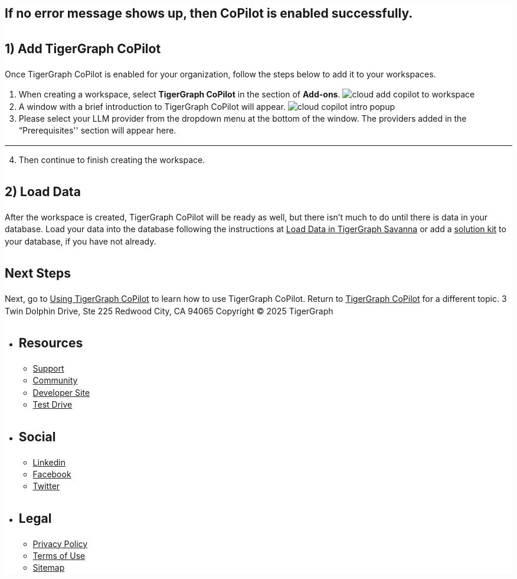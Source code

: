 If no error message shows up, then CoPilot is enabled successfully.  
---  


## [](https://docs.tigergraph.com/tg-copilot/getstarted/oncloud#_1_add_tigergraph_copilot)1) Add TigerGraph CoPilot
Once TigerGraph CoPilot is enabled for your organization, follow the steps below to add it to your workspaces.
  1. When creating a workspace, select **TigerGraph CoPilot** in the section of **Add-ons**.
![cloud add copilot to workspace](https://docs.tigergraph.com/tg-copilot/getstarted/_images/cloud-add-copilot-to-workspace.png)
  2. A window with a brief introduction to TigerGraph CoPilot will appear.
![cloud copilot intro popup](https://docs.tigergraph.com/tg-copilot/getstarted/_images/cloud-copilot-intro-popup.png)
  3. Please select your LLM provider from the dropdown menu at the bottom of the window.
The providers added in the “Prerequisites'' section will appear here.  
---  
  4. Then continue to finish creating the workspace.


## [](https://docs.tigergraph.com/tg-copilot/getstarted/oncloud#_2_load_data)2) Load Data
After the workspace is created, TigerGraph CoPilot will be ready as well, but there isn’t much to do until there is data in your database.
Load your data into the database following the instructions at [Load Data in TigerGraph Savanna](https://docs.tigergraph.com/savanna/main/graph-development/load-data/) or add a [solution kit](https://docs.tigergraph.com/savanna/main/integrations/solutions) to your database, if you have not already.
## [](https://docs.tigergraph.com/tg-copilot/getstarted/oncloud#_next_steps)Next Steps
Next, go to [Using TigerGraph CoPilot](https://docs.tigergraph.com/tg-copilot/using-copilot/) to learn how to use TigerGraph CoPilot.
Return to [TigerGraph CoPilot](https://docs.tigergraph.com/tg-copilot/intro/) for a different topic.
3 Twin Dolphin Drive, Ste 225 Redwood City, CA 94065 
Copyright © 2025 TigerGraph
  * ## Resources
    * [Support](https://www.tigergraph.com/support/)
    * [Community](https://community.tigergraph.com/)
    * [Developer Site](https://dev.tigergraph.com/)
    * [Test Drive](https://testdrive.tigergraph.com/)
  * ## Social
    * [Linkedin](https://www.linkedin.com/company/tigergraph/)
    * [Facebook](https://www.facebook.com/TigerGraphDB/)
    * [Twitter](https://twitter.com/tigergraphdb)
  * ## Legal
    * [Privacy Policy](https://www.tigergraph.com/privacy-policy/)
    * [Terms of Use](https://www.tigergraph.com/terms/)
    * [Sitemap](https://docs.tigergraph.com/sitemap.xml)


